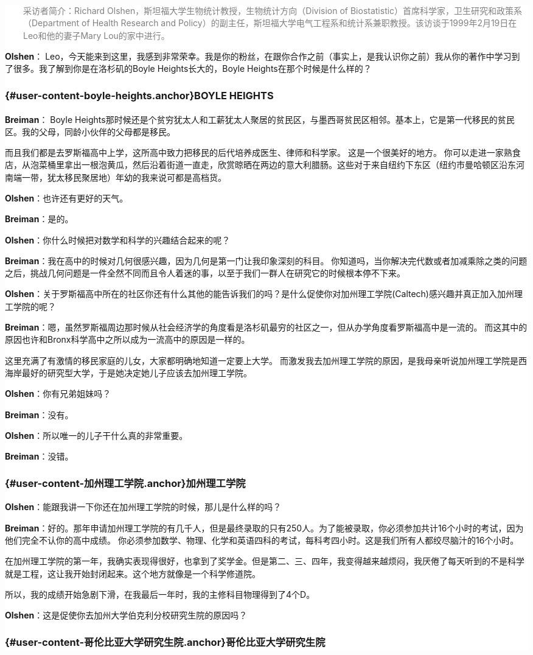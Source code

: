 <p style="padding-left: 30px;">
  <span style="color: #808080;">采访者简介：Richard Olshen，斯坦福大学生物统计教授，生物统计方向（Division of Biostatistic）首席科学家，卫生研究和政策系（Department of Health Research and Policy）的副主任，斯坦福大学电气工程系和统计系兼职教授。</span><span style="color: #808080;">该访谈于1999年2月19日在Leo和他的妻子Mary Lou的家中进行。</span>
</p>

**Olshen**： Leo，今天能来到这里，我感到非常荣幸。我是你的粉丝，在跟你合作之前（事实上，是我认识你之前）我从你的著作中学习到了很多。我了解到你是在洛杉矶的Boyle Heights长大的，Boyle Heights在那个时候是什么样的？

### [](https://github.com/ZhangYet/translation/blob/master/all.Rmd#boyle-heights){#user-content-boyle-heights.anchor}BOYLE HEIGHTS

**Breiman**： Boyle Heights那时候还是个贫穷犹太人和工薪犹太人聚居的贫民区，与墨西哥贫民区相邻。基本上，它是第一代移民的贫民区。我的父母，同龄小伙伴的父母都是移民。

而且我们都是去罗斯福高中上学，这所高中致力把移民的后代培养成医生、律师和科学家。 这是一个很美好的地方。 你可以走进一家熟食店，从泡菜桶里拿出一根泡黄瓜，然后沿着街道一直走，欣赏晾晒在两边的意大利腊肠。这些对于来自纽约下东区（纽约市曼哈顿区沿东河南端一带，犹太移民聚居地）年幼的我来说可都是高档货。

**Olshen**：也许还有更好的天气。

**Breiman**：是的。

**Olshen**：你什么时候把对数学和科学的兴趣结合起来的呢？

**Breiman**：我在高中的时候对几何很感兴趣，因为几何是第一门让我印象深刻的科目。 你知道吗，当你解决完代数或者加减乘除之类的问题之后，挑战几何问题是一件全然不同而且令人着迷的事，以至于我们一群人在研究它的时候根本停不下来。

**Olshen**：关于罗斯福高中所在的社区你还有什么其他的能告诉我们的吗？是什么促使你对加州理工学院(Caltech)感兴趣并真正加入加州理工学院的呢？

**Breiman**：嗯，虽然罗斯福周边那时候从社会经济学的角度看是洛杉矶最穷的社区之一，但从办学角度看罗斯福高中是一流的。 而这其中的原因也许和Bronx科学高中之所以成为一流高中的原因是一样的。

这里充满了有激情的移民家庭的儿女，大家都明确地知道一定要上大学。 而激发我去加州理工学院的原因，是我母亲听说加州理工学院是西海岸最好的研究型大学，于是她决定她儿子应该去加州理工学院。

**Olshen**：你有兄弟姐妹吗？

**Breiman**：没有。

**Olshen**：所以唯一的儿子干什么真的非常重要。

**Breiman**：没错。

### [](https://github.com/ZhangYet/translation/blob/master/all.Rmd#加州理工学院){#user-content-加州理工学院.anchor}加州理工学院

**Olshen**：能跟我讲一下你还在加州理工学院的时候，那儿是什么样的吗？

**Breiman**：好的。那年申请加州理工学院的有几千人，但是最终录取的只有250人。为了能被录取，你必须参加共计16个小时的考试，因为他们完全不认你的高中成绩。 你必须参加数学、物理、化学和英语四科的考试，每科考四小时。这是我们所有人都绞尽脑汁的16个小时。

在加州理工学院的第一年，我确实表现得很好，也拿到了奖学金。但是第二、三、四年，我变得越来越烦闷，我厌倦了每天听到的不是科学就是工程，这让我开始封闭起来。这个地方就像是一个科学修道院。

所以，我的成绩开始急剧下滑，在我最后一年时，我的主修科目物理得到了4个D。

**Olshen**：这是促使你去加州大学伯克利分校研究生院的原因吗？

### [](https://github.com/ZhangYet/translation/blob/master/all.Rmd#哥伦比亚大学研究生院){#user-content-哥伦比亚大学研究生院.anchor}哥伦比亚大学研究生院
